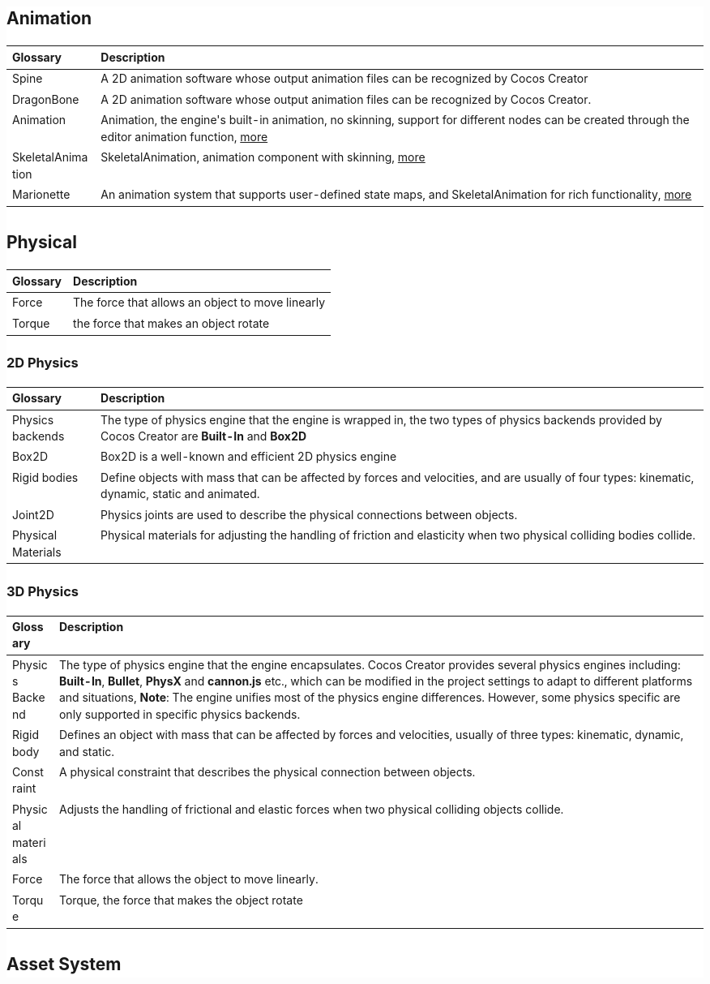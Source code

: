 ## Animation

| Glossary | Description |
| :--- | :--- |
| Spine | A 2D animation software whose output animation files can be recognized by Cocos Creator | :--- | DragonBone | A 2D animation software whose output animation files can be recognized by Cocos Creator | :---
| DragonBone | A 2D animation software whose output animation files can be recognized by Cocos Creator.
| Animation | Animation, the engine's built-in animation, no skinning, support for different nodes can be created through the editor animation function, [more](../animation/index.md)
| SkeletalAnimation | SkeletalAnimation, animation component with skinning, [more](../animation/skeletal-animation.md) |
| Marionette | An animation system that supports user-defined state maps, and SkeletalAnimation for rich functionality, [more](../animation/marionette/index.md) |

## Physical

| Glossary | Description |
| :--- | :--- |
| Force | The force that allows an object to move linearly |
| Torque | the force that makes an object rotate |

### 2D Physics

| Glossary | Description |
| :--- | :--- |
| Physics backends | The type of physics engine that the engine is wrapped in, the two types of physics backends provided by Cocos Creator are **Built-In** and **Box2D** |
| Box2D | Box2D is a well-known and efficient 2D physics engine |
| Rigid bodies | Define objects with mass that can be affected by forces and velocities, and are usually of four types: kinematic, dynamic, static and animated.|
| Joint2D | Physics joints are used to describe the physical connections between objects.|
| Physical Materials | Physical materials for adjusting the handling of friction and elasticity when two physical colliding bodies collide.|

### 3D Physics

| Glossary | Description |
| :--- | :--- |
| Physics Backend | The type of physics engine that the engine encapsulates. Cocos Creator provides several physics engines including: **Built-In**, **Bullet**, **PhysX** and **cannon.js** etc., which can be modified in the project settings to adapt to different platforms and situations, **Note**: The engine unifies most of the physics engine differences. However, some physics specific are only supported in specific physics backends. |
| Rigid body | Defines an object with mass that can be affected by forces and velocities, usually of three types: kinematic, dynamic, and static. |
| Constraint | A physical constraint that describes the physical connection between objects.
| Physical materials | Adjusts the handling of frictional and elastic forces when two physical colliding objects collide. |
| Force | The force that allows the object to move linearly. |
| Torque | Torque, the force that makes the object rotate |

## Asset System
